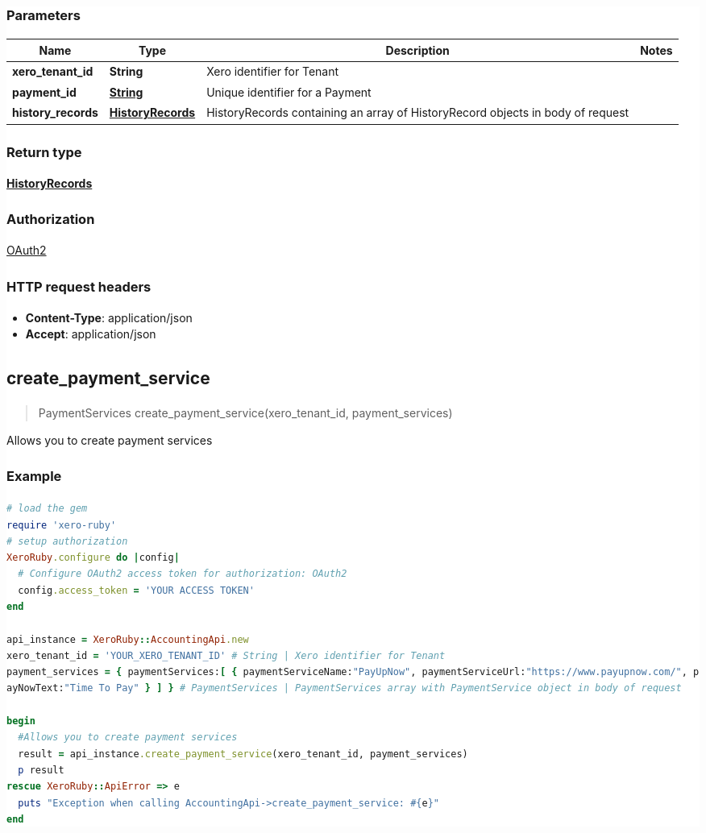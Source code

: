 ### Parameters


Name | Type | Description  | Notes
------------- | ------------- | ------------- | -------------
 **xero_tenant_id** | **String**| Xero identifier for Tenant | 
 **payment_id** | [**String**](.md)| Unique identifier for a Payment | 
 **history_records** | [**HistoryRecords**](HistoryRecords.md)| HistoryRecords containing an array of HistoryRecord objects in body of request | 

### Return type

[**HistoryRecords**](HistoryRecords.md)

### Authorization

[OAuth2](../README.md#OAuth2)

### HTTP request headers

- **Content-Type**: application/json
- **Accept**: application/json


## create_payment_service

> PaymentServices create_payment_service(xero_tenant_id, payment_services)

Allows you to create payment services

### Example

```ruby
# load the gem
require 'xero-ruby'
# setup authorization
XeroRuby.configure do |config|
  # Configure OAuth2 access token for authorization: OAuth2
  config.access_token = 'YOUR ACCESS TOKEN'
end

api_instance = XeroRuby::AccountingApi.new
xero_tenant_id = 'YOUR_XERO_TENANT_ID' # String | Xero identifier for Tenant
payment_services = { paymentServices:[ { paymentServiceName:"PayUpNow", paymentServiceUrl:"https://www.payupnow.com/", payNowText:"Time To Pay" } ] } # PaymentServices | PaymentServices array with PaymentService object in body of request

begin
  #Allows you to create payment services
  result = api_instance.create_payment_service(xero_tenant_id, payment_services)
  p result
rescue XeroRuby::ApiError => e
  puts "Exception when calling AccountingApi->create_payment_service: #{e}"
end
```
